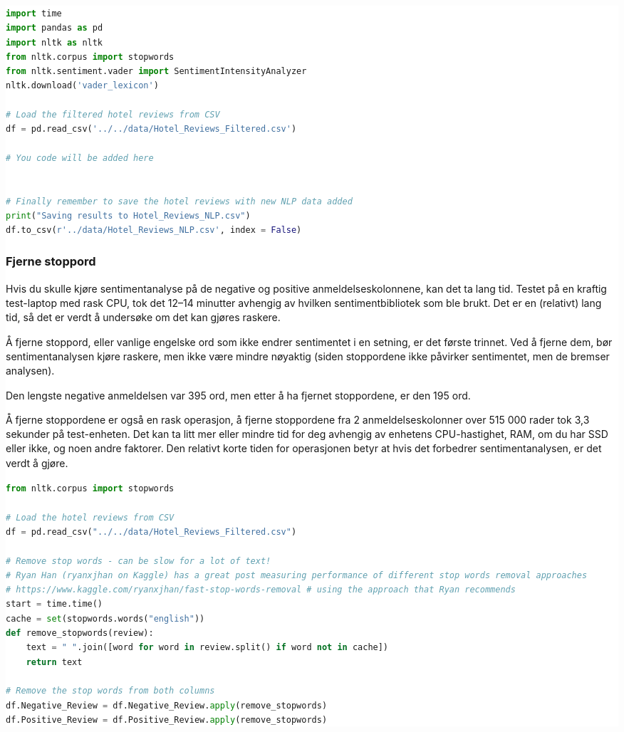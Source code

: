```python
import time
import pandas as pd
import nltk as nltk
from nltk.corpus import stopwords
from nltk.sentiment.vader import SentimentIntensityAnalyzer
nltk.download('vader_lexicon')

# Load the filtered hotel reviews from CSV
df = pd.read_csv('../../data/Hotel_Reviews_Filtered.csv')

# You code will be added here


# Finally remember to save the hotel reviews with new NLP data added
print("Saving results to Hotel_Reviews_NLP.csv")
df.to_csv(r'../data/Hotel_Reviews_NLP.csv', index = False)
```

### Fjerne stoppord

Hvis du skulle kjøre sentimentanalyse på de negative og positive anmeldelseskolonnene, kan det ta lang tid. Testet på en kraftig test-laptop med rask CPU, tok det 12–14 minutter avhengig av hvilken sentimentbibliotek som ble brukt. Det er en (relativt) lang tid, så det er verdt å undersøke om det kan gjøres raskere. 

Å fjerne stoppord, eller vanlige engelske ord som ikke endrer sentimentet i en setning, er det første trinnet. Ved å fjerne dem, bør sentimentanalysen kjøre raskere, men ikke være mindre nøyaktig (siden stoppordene ikke påvirker sentimentet, men de bremser analysen). 

Den lengste negative anmeldelsen var 395 ord, men etter å ha fjernet stoppordene, er den 195 ord.

Å fjerne stoppordene er også en rask operasjon, å fjerne stoppordene fra 2 anmeldelseskolonner over 515 000 rader tok 3,3 sekunder på test-enheten. Det kan ta litt mer eller mindre tid for deg avhengig av enhetens CPU-hastighet, RAM, om du har SSD eller ikke, og noen andre faktorer. Den relativt korte tiden for operasjonen betyr at hvis det forbedrer sentimentanalysen, er det verdt å gjøre.

```python
from nltk.corpus import stopwords

# Load the hotel reviews from CSV
df = pd.read_csv("../../data/Hotel_Reviews_Filtered.csv")

# Remove stop words - can be slow for a lot of text!
# Ryan Han (ryanxjhan on Kaggle) has a great post measuring performance of different stop words removal approaches
# https://www.kaggle.com/ryanxjhan/fast-stop-words-removal # using the approach that Ryan recommends
start = time.time()
cache = set(stopwords.words("english"))
def remove_stopwords(review):
    text = " ".join([word for word in review.split() if word not in cache])
    return text

# Remove the stop words from both columns
df.Negative_Review = df.Negative_Review.apply(remove_stopwords)   
df.Positive_Review = df.Positive_Review.apply(remove_stopwords)
```
